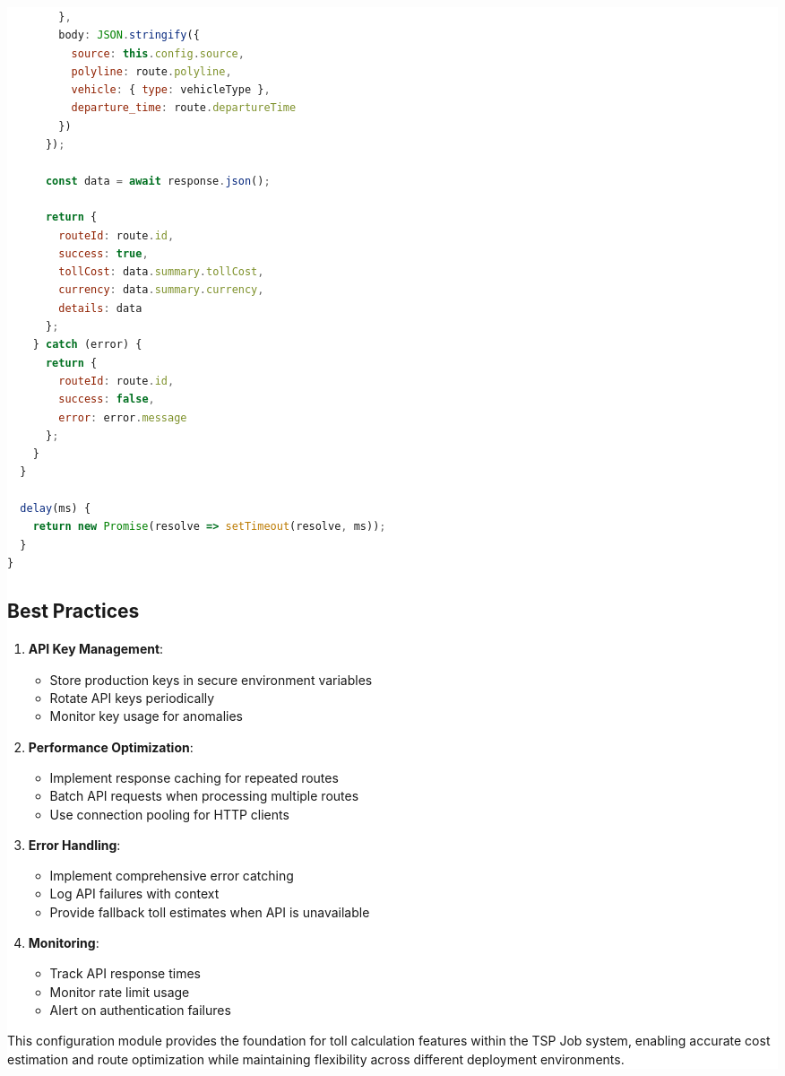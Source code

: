 ```javascript
        },
        body: JSON.stringify({
          source: this.config.source,
          polyline: route.polyline,
          vehicle: { type: vehicleType },
          departure_time: route.departureTime
        })
      });

      const data = await response.json();
      
      return {
        routeId: route.id,
        success: true,
        tollCost: data.summary.tollCost,
        currency: data.summary.currency,
        details: data
      };
    } catch (error) {
      return {
        routeId: route.id,
        success: false,
        error: error.message
      };
    }
  }

  delay(ms) {
    return new Promise(resolve => setTimeout(resolve, ms));
  }
}
```

## Best Practices

1. **API Key Management**:
   - Store production keys in secure environment variables
   - Rotate API keys periodically
   - Monitor key usage for anomalies

2. **Performance Optimization**:
   - Implement response caching for repeated routes
   - Batch API requests when processing multiple routes
   - Use connection pooling for HTTP clients

3. **Error Handling**:
   - Implement comprehensive error catching
   - Log API failures with context
   - Provide fallback toll estimates when API is unavailable

4. **Monitoring**:
   - Track API response times
   - Monitor rate limit usage
   - Alert on authentication failures

This configuration module provides the foundation for toll calculation features within the TSP Job system, enabling accurate cost estimation and route optimization while maintaining flexibility across different deployment environments.